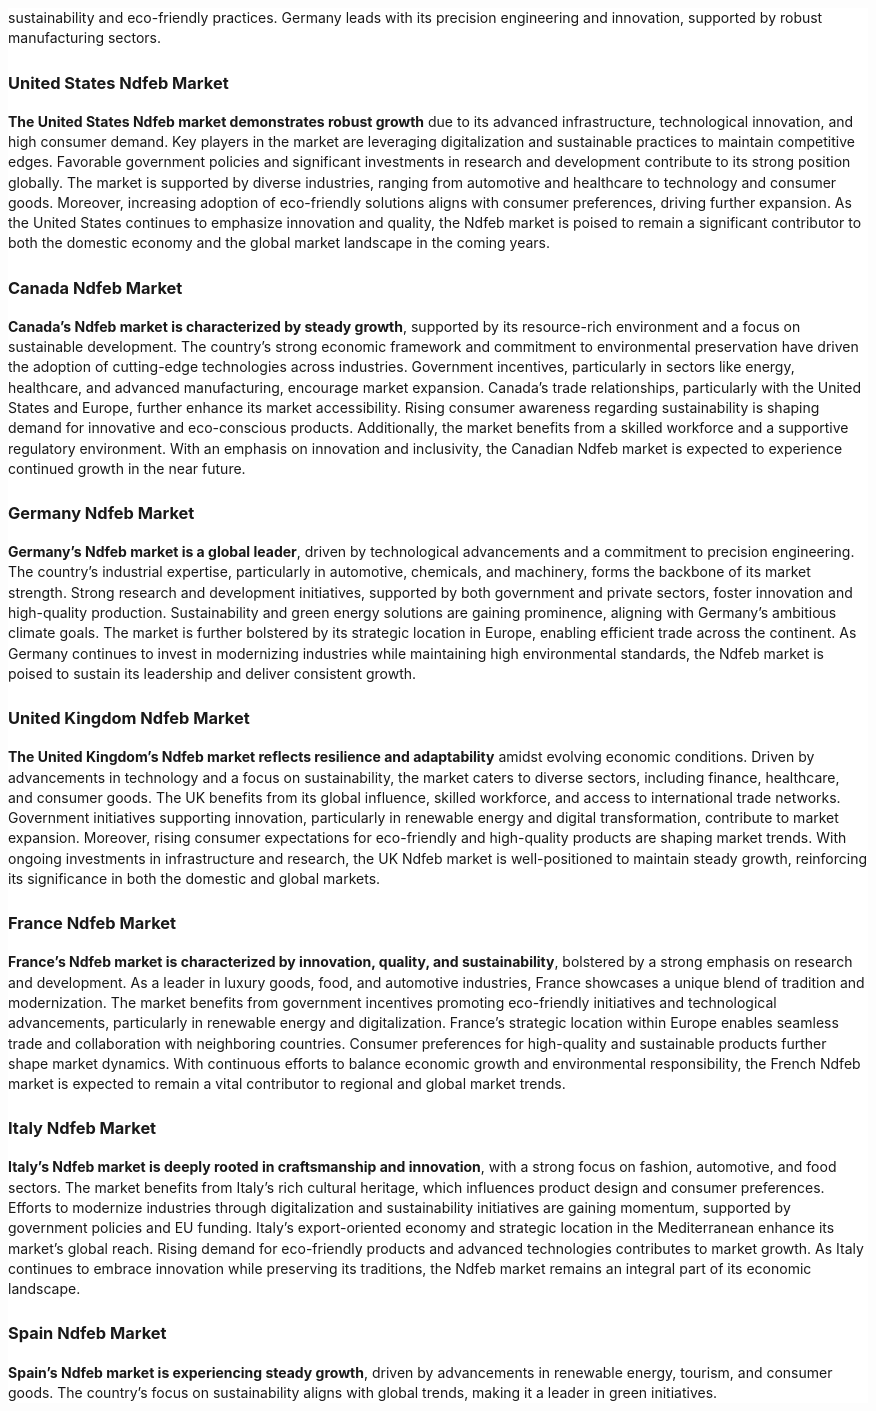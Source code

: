 sustainability and eco-friendly practices. Germany leads with its precision engineering and innovation, supported by robust manufacturing sectors.</span></em></p></blockquote><h3><strong>United States Ndfeb Market</strong></h3><p><strong>The United States Ndfeb market demonstrates robust growth</strong> due to its advanced infrastructure, technological innovation, and high consumer demand. Key players in the market are leveraging digitalization and sustainable practices to maintain competitive edges. Favorable government policies and significant investments in research and development contribute to its strong position globally. The market is supported by diverse industries, ranging from automotive and healthcare to technology and consumer goods. Moreover, increasing adoption of eco-friendly solutions aligns with consumer preferences, driving further expansion. As the United States continues to emphasize innovation and quality, the Ndfeb market is poised to remain a significant contributor to both the domestic economy and the global market landscape in the coming years.</p><h3><strong>Canada Ndfeb Market</strong></h3><p><strong>Canada&rsquo;s Ndfeb market is characterized by steady growth</strong>, supported by its resource-rich environment and a focus on sustainable development. The country&rsquo;s strong economic framework and commitment to environmental preservation have driven the adoption of cutting-edge technologies across industries. Government incentives, particularly in sectors like energy, healthcare, and advanced manufacturing, encourage market expansion. Canada&rsquo;s trade relationships, particularly with the United States and Europe, further enhance its market accessibility. Rising consumer awareness regarding sustainability is shaping demand for innovative and eco-conscious products. Additionally, the market benefits from a skilled workforce and a supportive regulatory environment. With an emphasis on innovation and inclusivity, the Canadian Ndfeb market is expected to experience continued growth in the near future.</p><h3><strong>Germany Ndfeb Market</strong></h3><p><strong>Germany&rsquo;s Ndfeb market is a global leader</strong>, driven by technological advancements and a commitment to precision engineering. The country&rsquo;s industrial expertise, particularly in automotive, chemicals, and machinery, forms the backbone of its market strength. Strong research and development initiatives, supported by both government and private sectors, foster innovation and high-quality production. Sustainability and green energy solutions are gaining prominence, aligning with Germany&rsquo;s ambitious climate goals. The market is further bolstered by its strategic location in Europe, enabling efficient trade across the continent. As Germany continues to invest in modernizing industries while maintaining high environmental standards, the Ndfeb market is poised to sustain its leadership and deliver consistent growth.</p><h3><strong>United Kingdom Ndfeb Market</strong></h3><p><strong>The United Kingdom&rsquo;s Ndfeb market reflects resilience and adaptability</strong> amidst evolving economic conditions. Driven by advancements in technology and a focus on sustainability, the market caters to diverse sectors, including finance, healthcare, and consumer goods. The UK benefits from its global influence, skilled workforce, and access to international trade networks. Government initiatives supporting innovation, particularly in renewable energy and digital transformation, contribute to market expansion. Moreover, rising consumer expectations for eco-friendly and high-quality products are shaping market trends. With ongoing investments in infrastructure and research, the UK Ndfeb market is well-positioned to maintain steady growth, reinforcing its significance in both the domestic and global markets.</p><h3><strong>France Ndfeb Market</strong></h3><p><strong>France&rsquo;s Ndfeb market is characterized by innovation, quality, and sustainability</strong>, bolstered by a strong emphasis on research and development. As a leader in luxury goods, food, and automotive industries, France showcases a unique blend of tradition and modernization. The market benefits from government incentives promoting eco-friendly initiatives and technological advancements, particularly in renewable energy and digitalization. France&rsquo;s strategic location within Europe enables seamless trade and collaboration with neighboring countries. Consumer preferences for high-quality and sustainable products further shape market dynamics. With continuous efforts to balance economic growth and environmental responsibility, the French Ndfeb market is expected to remain a vital contributor to regional and global market trends.</p><h3><strong>Italy Ndfeb Market</strong></h3><p><strong>Italy&rsquo;s Ndfeb market is deeply rooted in craftsmanship and innovation</strong>, with a strong focus on fashion, automotive, and food sectors. The market benefits from Italy&rsquo;s rich cultural heritage, which influences product design and consumer preferences. Efforts to modernize industries through digitalization and sustainability initiatives are gaining momentum, supported by government policies and EU funding. Italy&rsquo;s export-oriented economy and strategic location in the Mediterranean enhance its market&rsquo;s global reach. Rising demand for eco-friendly products and advanced technologies contributes to market growth. As Italy continues to embrace innovation while preserving its traditions, the Ndfeb market remains an integral part of its economic landscape.</p><h3><strong>Spain Ndfeb Market</strong></h3><p><strong>Spain&rsquo;s Ndfeb market is experiencing steady growth</strong>, driven by advancements in renewable energy, tourism, and consumer goods. The country&rsquo;s focus on sustainability aligns with global trends, making it a leader in green initiatives.